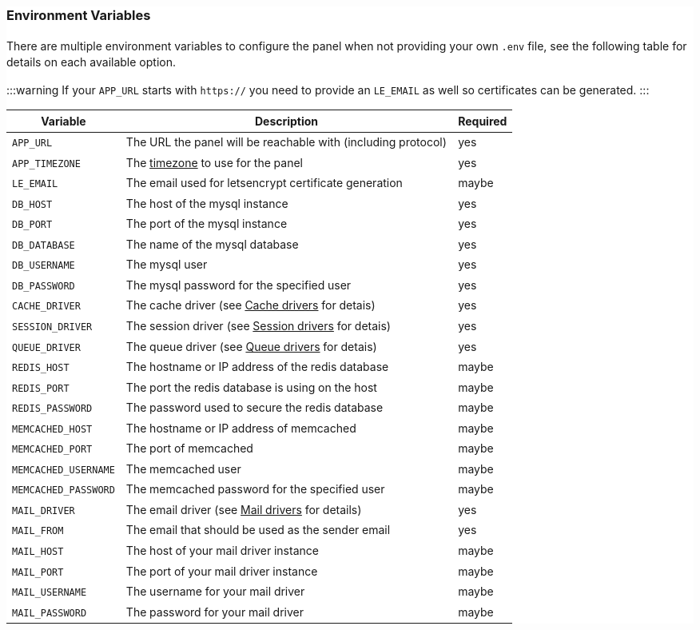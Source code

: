 ### Environment Variables
There are multiple environment variables to configure the panel when not providing your own `.env` file, see the following table for details on each available option.

:::warning 
If your `APP_URL` starts with `https://` you need to provide an `LE_EMAIL` as well so certificates can be generated.
:::

| Variable             | Description                                                                    | Required |
| -------------------- | ------------------------------------------------------------------------------ | -------- |
| `APP_URL`            | The URL the panel will be reachable with (including protocol)                  | yes      |
| `APP_TIMEZONE`       | The [timezone](http://php.net/manual/en/timezones.php) to use for the panel    | yes      |
| `LE_EMAIL`           | The email used for letsencrypt certificate generation                          | maybe    |
| `DB_HOST`            | The host of the mysql instance                                                 | yes      |
| `DB_PORT`            | The port of the mysql instance                                                 | yes      |
| `DB_DATABASE`        | The name of the mysql database                                                 | yes      |
| `DB_USERNAME`        | The mysql user                                                                 | yes      |
| `DB_PASSWORD`        | The mysql password for the specified user                                      | yes      |
| `CACHE_DRIVER`       | The cache driver        (see [Cache drivers](#cache-drivers) for detais)       | yes      |
| `SESSION_DRIVER`     | The session driver      (see [Session drivers](#session-drivers) for detais)   | yes      |
| `QUEUE_DRIVER`       | The queue driver        (see [Queue drivers](#queue-drivers) for detais)       | yes      |
| `REDIS_HOST`         | The hostname or IP address of the redis database                               | maybe    |
| `REDIS_PORT`         | The port the redis database is using on the host                               | maybe    |
| `REDIS_PASSWORD`     | The password used to secure the redis database                                 | maybe    |
| `MEMCACHED_HOST`     | The hostname or IP address of memcached                                        | maybe    |
| `MEMCACHED_PORT`     | The port of memcached                                                          | maybe    |
| `MEMCACHED_USERNAME` | The memcached user                                                             | maybe    |
| `MEMCACHED_PASSWORD` | The memcached password for the specified user                                  | maybe    |
| `MAIL_DRIVER`        | The email driver (see [Mail drivers](#mail-drivers) for details)               | yes      |
| `MAIL_FROM`          | The email that should be used as the sender email                              | yes      |
| `MAIL_HOST`          | The host of your mail driver instance                                          | maybe    |
| `MAIL_PORT`          | The port of your mail driver instance                                          | maybe    |
| `MAIL_USERNAME`      | The username for your mail driver                                              | maybe    |
| `MAIL_PASSWORD`      | The password for your mail driver                                              | maybe    |
